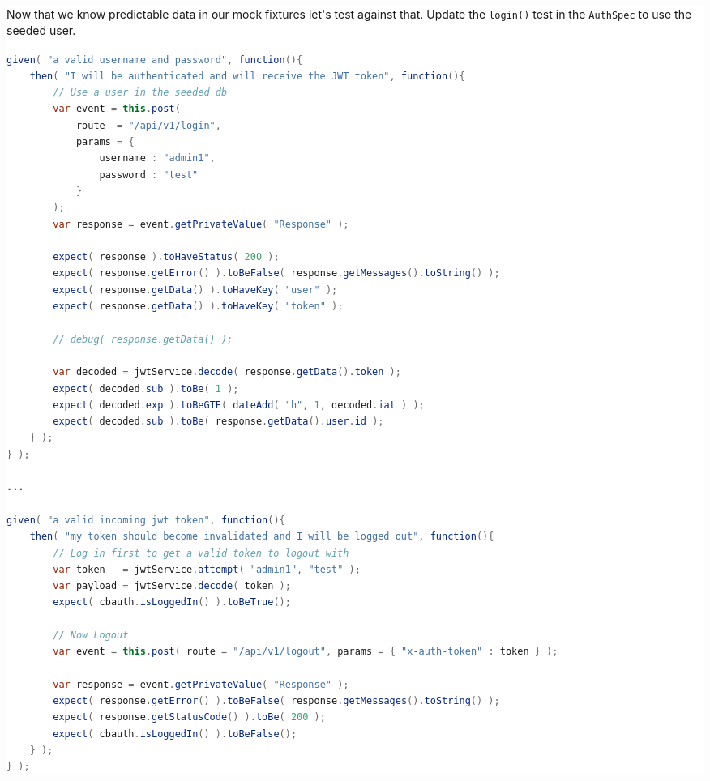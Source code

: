 Now that we know predictable data in our mock fixtures let's test against that.  Update the `login()` test in the `AuthSpec` to use the seeded user.

```java
given( "a valid username and password", function(){
    then( "I will be authenticated and will receive the JWT token", function(){
        // Use a user in the seeded db
        var event = this.post(
            route  = "/api/v1/login",
            params = {
                username : "admin1",
                password : "test"
            }
        );
        var response = event.getPrivateValue( "Response" );

        expect( response ).toHaveStatus( 200 );
        expect( response.getError() ).toBeFalse( response.getMessages().toString() );
        expect( response.getData() ).toHaveKey( "user" );
        expect( response.getData() ).toHaveKey( "token" );

        // debug( response.getData() );

        var decoded = jwtService.decode( response.getData().token );
        expect( decoded.sub ).toBe( 1 );
        expect( decoded.exp ).toBeGTE( dateAdd( "h", 1, decoded.iat ) );
        expect( decoded.sub ).toBe( response.getData().user.id );
    } );
} );

...

given( "a valid incoming jwt token", function(){
    then( "my token should become invalidated and I will be logged out", function(){
        // Log in first to get a valid token to logout with
        var token   = jwtService.attempt( "admin1", "test" );
        var payload = jwtService.decode( token );
        expect( cbauth.isLoggedIn() ).toBeTrue();

        // Now Logout
        var event = this.post( route = "/api/v1/logout", params = { "x-auth-token" : token } );

        var response = event.getPrivateValue( "Response" );
        expect( response.getError() ).toBeFalse( response.getMessages().toString() );
        expect( response.getStatusCode() ).toBe( 200 );
        expect( cbauth.isLoggedIn() ).toBeFalse();
    } );
} );
```
